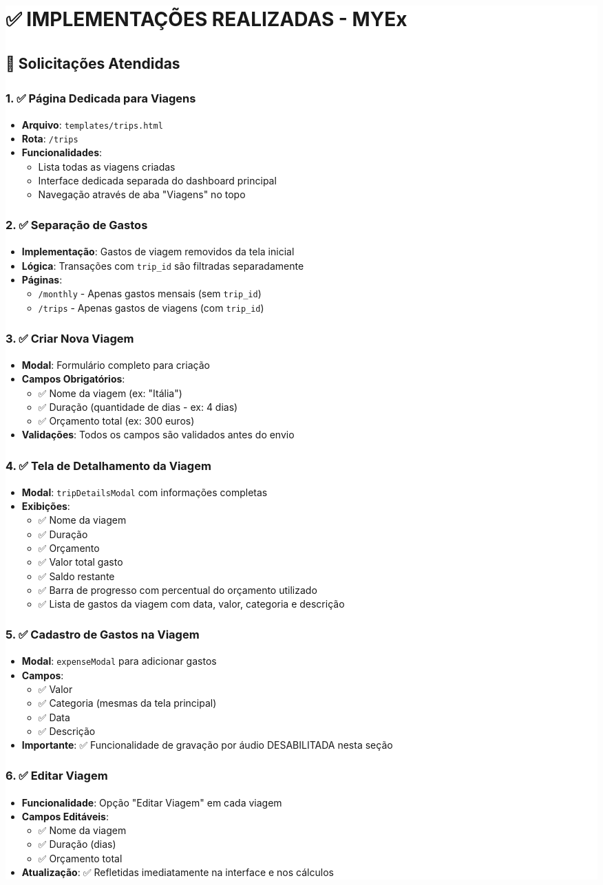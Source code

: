 # ✅ IMPLEMENTAÇÕES REALIZADAS - MYEx

## 📌 **Solicitações Atendidas**

### 1. ✅ **Página Dedicada para Viagens**
- **Arquivo**: `templates/trips.html`
- **Rota**: `/trips`
- **Funcionalidades**:
  - Lista todas as viagens criadas
  - Interface dedicada separada do dashboard principal
  - Navegação através de aba "Viagens" no topo

### 2. ✅ **Separação de Gastos**
- **Implementação**: Gastos de viagem removidos da tela inicial
- **Lógica**: Transações com `trip_id` são filtradas separadamente
- **Páginas**:
  - `/monthly` - Apenas gastos mensais (sem `trip_id`)
  - `/trips` - Apenas gastos de viagens (com `trip_id`)

### 3. ✅ **Criar Nova Viagem**
- **Modal**: Formulário completo para criação
- **Campos Obrigatórios**:
  - ✅ Nome da viagem (ex: "Itália")
  - ✅ Duração (quantidade de dias - ex: 4 dias)
  - ✅ Orçamento total (ex: 300 euros)
- **Validações**: Todos os campos são validados antes do envio

### 4. ✅ **Tela de Detalhamento da Viagem**
- **Modal**: `tripDetailsModal` com informações completas
- **Exibições**:
  - ✅ Nome da viagem
  - ✅ Duração
  - ✅ Orçamento
  - ✅ Valor total gasto
  - ✅ Saldo restante
  - ✅ Barra de progresso com percentual do orçamento utilizado
  - ✅ Lista de gastos da viagem com data, valor, categoria e descrição

### 5. ✅ **Cadastro de Gastos na Viagem**
- **Modal**: `expenseModal` para adicionar gastos
- **Campos**:
  - ✅ Valor
  - ✅ Categoria (mesmas da tela principal)
  - ✅ Data
  - ✅ Descrição
- **Importante**: ✅ Funcionalidade de gravação por áudio DESABILITADA nesta seção

### 6. ✅ **Editar Viagem**
- **Funcionalidade**: Opção "Editar Viagem" em cada viagem
- **Campos Editáveis**:
  - ✅ Nome da viagem
  - ✅ Duração (dias)
  - ✅ Orçamento total
- **Atualização**: ✅ Refletidas imediatamente na interface e nos cálculos

